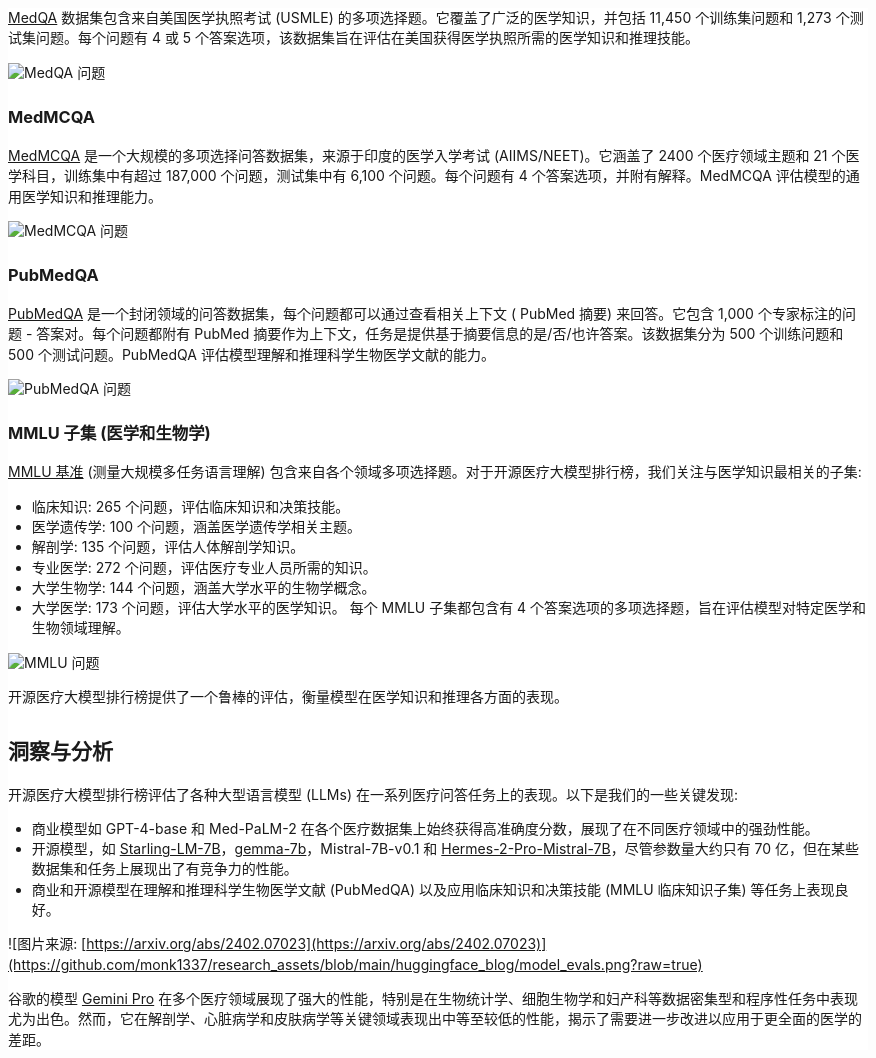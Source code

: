[MedQA](https://arxiv.org/abs/2009.13081) 数据集包含来自美国医学执照考试 (USMLE) 的多项选择题。它覆盖了广泛的医学知识，并包括 11,450 个训练集问题和 1,273 个测试集问题。每个问题有 4 或 5 个答案选项，该数据集旨在评估在美国获得医学执照所需的医学知识和推理技能。

![MedQA 问题](https://github.com/monk1337/research_assets/blob/main/huggingface_blog/medqa.png?raw=true)

### MedMCQA

[MedMCQA](https://proceedings.mlr.press/v174/pal22a.html) 是一个大规模的多项选择问答数据集，来源于印度的医学入学考试 (AIIMS/NEET)。它涵盖了 2400 个医疗领域主题和 21 个医学科目，训练集中有超过 187,000 个问题，测试集中有 6,100 个问题。每个问题有 4 个答案选项，并附有解释。MedMCQA 评估模型的通用医学知识和推理能力。

![MedMCQA 问题](https://github.com/monk1337/research_assets/blob/main/huggingface_blog/medmcqa.png?raw=true)

### PubMedQA

[PubMedQA](https://aclanthology.org/D19-1259/) 是一个封闭领域的问答数据集，每个问题都可以通过查看相关上下文 ( PubMed 摘要) 来回答。它包含 1,000 个专家标注的问题 - 答案对。每个问题都附有 PubMed 摘要作为上下文，任务是提供基于摘要信息的是/否/也许答案。该数据集分为 500 个训练问题和 500 个测试问题。PubMedQA 评估模型理解和推理科学生物医学文献的能力。

![PubMedQA 问题](https://github.com/monk1337/research_assets/blob/main/huggingface_blog/pubmedqa.png?raw=true)

### MMLU 子集 (医学和生物学)

[MMLU 基准](https://arxiv.org/abs/2009.03300) (测量大规模多任务语言理解) 包含来自各个领域多项选择题。对于开源医疗大模型排行榜，我们关注与医学知识最相关的子集:

- 临床知识: 265 个问题，评估临床知识和决策技能。
- 医学遗传学: 100 个问题，涵盖医学遗传学相关主题。
- 解剖学: 135 个问题，评估人体解剖学知识。
- 专业医学: 272 个问题，评估医疗专业人员所需的知识。
- 大学生物学: 144 个问题，涵盖大学水平的生物学概念。
- 大学医学: 173 个问题，评估大学水平的医学知识。
每个 MMLU 子集都包含有 4 个答案选项的多项选择题，旨在评估模型对特定医学和生物领域理解。

![MMLU 问题](https://github.com/monk1337/research_assets/blob/main/huggingface_blog/mmlu.png?raw=true)

开源医疗大模型排行榜提供了一个鲁棒的评估，衡量模型在医学知识和推理各方面的表现。

## 洞察与分析

开源医疗大模型排行榜评估了各种大型语言模型 (LLMs) 在一系列医疗问答任务上的表现。以下是我们的一些关键发现:

- 商业模型如 GPT-4-base 和 Med-PaLM-2 在各个医疗数据集上始终获得高准确度分数，展现了在不同医疗领域中的强劲性能。
- 开源模型，如 [Starling-LM-7B](https://huggingface.co/Nexusflow/Starling-LM-7B-beta)，[gemma-7b](https://huggingface.co/google/gemma-7b)，Mistral-7B-v0.1 和 [Hermes-2-Pro-Mistral-7B](https://huggingface.co/NousResearch/Hermes-2-Pro-Mistral-7B)，尽管参数量大约只有 70 亿，但在某些数据集和任务上展现出了有竞争力的性能。
- 商业和开源模型在理解和推理科学生物医学文献 (PubMedQA) 以及应用临床知识和决策技能 (MMLU 临床知识子集) 等任务上表现良好。

![图片来源: [https://arxiv.org/abs/2402.07023](https://arxiv.org/abs/2402.07023)](https://github.com/monk1337/research_assets/blob/main/huggingface_blog/model_evals.png?raw=true)

谷歌的模型 [Gemini Pro](https://arxiv.org/abs/2312.11805) 在多个医疗领域展现了强大的性能，特别是在生物统计学、细胞生物学和妇产科等数据密集型和程序性任务中表现尤为出色。然而，它在解剖学、心脏病学和皮肤病学等关键领域表现出中等至较低的性能，揭示了需要进一步改进以应用于更全面的医学的差距。
